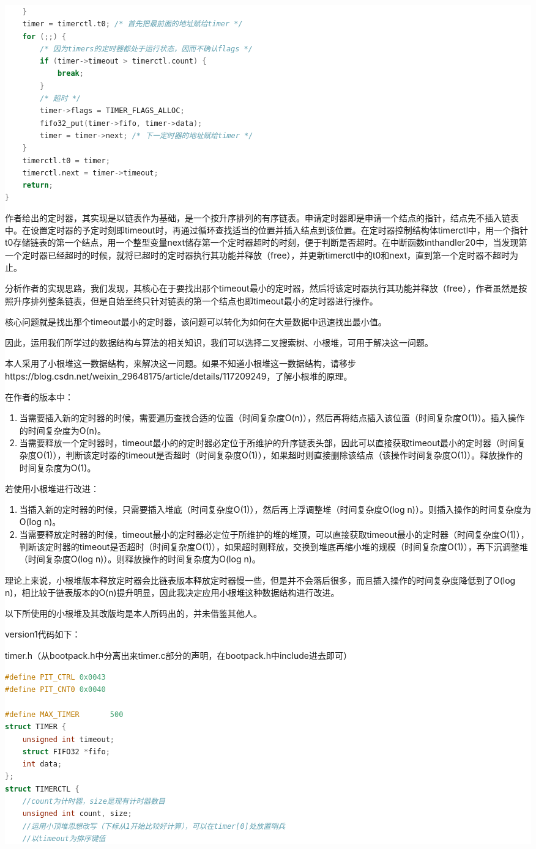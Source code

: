 ```c
	}
	timer = timerctl.t0; /* 首先把最前面的地址赋给timer */
	for (;;) {
		/* 因为timers的定时器都处于运行状态，因而不确认flags */
		if (timer->timeout > timerctl.count) {
			break;
		}
		/* 超时 */
		timer->flags = TIMER_FLAGS_ALLOC;
		fifo32_put(timer->fifo, timer->data);
		timer = timer->next; /* 下一定时器的地址赋给timer */
	}
	timerctl.t0 = timer;
	timerctl.next = timer->timeout;
	return;
}

```

作者给出的定时器，其实现是以链表作为基础，是一个按升序排列的有序链表。申请定时器即是申请一个结点的指针，结点先不插入链表中。在设置定时器的予定时刻即timeout时，再通过循环查找适当的位置并插入结点到该位置。在定时器控制结构体timerctl中，用一个指针t0存储链表的第一个结点，用一个整型变量next储存第一个定时器超时的时刻，便于判断是否超时。在中断函数inthandler20中，当发现第一个定时器已经超时的时候，就将已超时的定时器执行其功能并释放（free），并更新timerctl中的t0和next，直到第一个定时器不超时为止。

分析作者的实现思路，我们发现，其核心在于要找出那个timeout最小的定时器，然后将该定时器执行其功能并释放（free），作者虽然是按照升序排列整条链表，但是自始至终只针对链表的第一个结点也即timeout最小的定时器进行操作。

核心问题就是找出那个timeout最小的定时器，该问题可以转化为如何在大量数据中迅速找出最小值。

因此，运用我们所学过的数据结构与算法的相关知识，我们可以选择二叉搜索树、小根堆，可用于解决这一问题。

本人采用了小根堆这一数据结构，来解决这一问题。如果不知道小根堆这一数据结构，请移步https://blog.csdn.net/weixin_29648175/article/details/117209249，了解小根堆的原理。

在作者的版本中：

1. 当需要插入新的定时器的时候，需要遍历查找合适的位置（时间复杂度O(n)），然后再将结点插入该位置（时间复杂度O(1)）。插入操作的时间复杂度为O(n)。
2. 当需要释放一个定时器时，timeout最小的的定时器必定位于所维护的升序链表头部，因此可以直接获取timeout最小的定时器（时间复杂度O(1)），判断该定时器的timeout是否超时（时间复杂度O(1)），如果超时则直接删除该结点（该操作时间复杂度O(1)）。释放操作的时间复杂度为O(1)。

若使用小根堆进行改进：

1. 当插入新的定时器的时候，只需要插入堆底（时间复杂度O(1)），然后再上浮调整堆（时间复杂度O(log n)）。则插入操作的时间复杂度为O(log n)。
2. 当需要释放定时器的时候，timeout最小的定时器必定位于所维护的堆的堆顶，可以直接获取timeout最小的定时器（时间复杂度O(1)），判断该定时器的timeout是否超时（时间复杂度O(1)），如果超时则释放，交换到堆底再缩小堆的规模（时间复杂度O(1)），再下沉调整堆（时间复杂度O(log n)）。则释放操作的时间复杂度为O(log n)。

理论上来说，小根堆版本释放定时器会比链表版本释放定时器慢一些，但是并不会落后很多，而且插入操作的时间复杂度降低到了O(log n)，相比较于链表版本的O(n)提升明显，因此我决定应用小根堆这种数据结构进行改进。

以下所使用的小根堆及其改版均是本人所码出的，并未借鉴其他人。

version1代码如下：

timer.h（从bootpack.h中分离出来timer.c部分的声明，在bootpack.h中include进去即可）

```c
#define PIT_CTRL 0x0043
#define PIT_CNT0 0x0040

#define MAX_TIMER		500
struct TIMER {
	unsigned int timeout;
	struct FIFO32 *fifo;
	int data;
};
struct TIMERCTL {
    //count为计时器，size是现有计时器数目
	unsigned int count, size;
	//运用小顶堆思想改写（下标从1开始比较好计算），可以在timer[0]处放置哨兵
	//以timeout为排序键值
```
